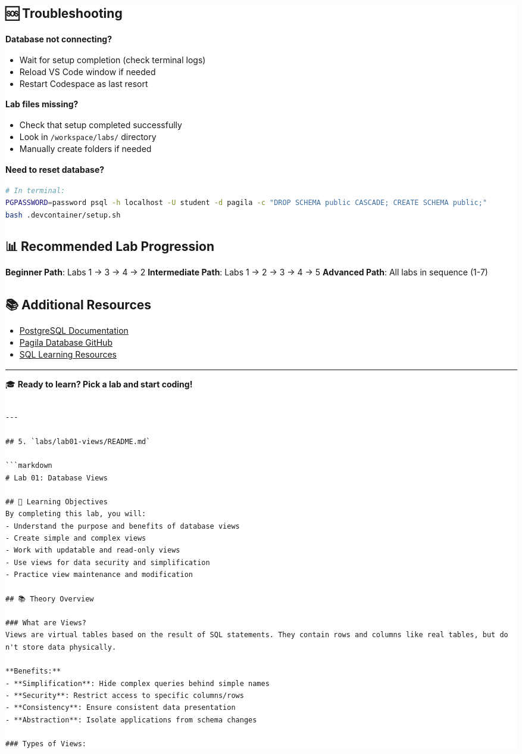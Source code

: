 ## 🆘 Troubleshooting

**Database not connecting?**
- Wait for setup completion (check terminal logs)
- Reload VS Code window if needed
- Restart Codespace as last resort

**Lab files missing?**
- Check that setup completed successfully
- Look in `/workspace/labs/` directory
- Manually create folders if needed

**Need to reset database?**
```bash
# In terminal:
PGPASSWORD=password psql -h localhost -U student -d pagila -c "DROP SCHEMA public CASCADE; CREATE SCHEMA public;"
bash .devcontainer/setup.sh
```

## 📊 Recommended Lab Progression

**Beginner Path**: Labs 1 → 3 → 4 → 2
**Intermediate Path**: Labs 1 → 2 → 3 → 4 → 5
**Advanced Path**: All labs in sequence (1-7)

## 📚 Additional Resources

- [PostgreSQL Documentation](https://www.postgresql.org/docs/)
- [Pagila Database GitHub](https://github.com/devrimgunduz/pagila)
- [SQL Learning Resources](https://www.postgresqltutorial.com/)

---

🎓 **Ready to learn? Pick a lab and start coding!**
```

---

## 5. `labs/lab01-views/README.md`

```markdown
# Lab 01: Database Views

## 🎯 Learning Objectives
By completing this lab, you will:
- Understand the purpose and benefits of database views
- Create simple and complex views
- Work with updatable and read-only views
- Use views for data security and simplification
- Practice view maintenance and modification

## 📚 Theory Overview

### What are Views?
Views are virtual tables based on the result of SQL statements. They contain rows and columns like real tables, but don't store data physically.

**Benefits:**
- **Simplification**: Hide complex queries behind simple names
- **Security**: Restrict access to specific columns/rows
- **Consistency**: Ensure consistent data presentation
- **Abstraction**: Isolate applications from schema changes

### Types of Views:
```